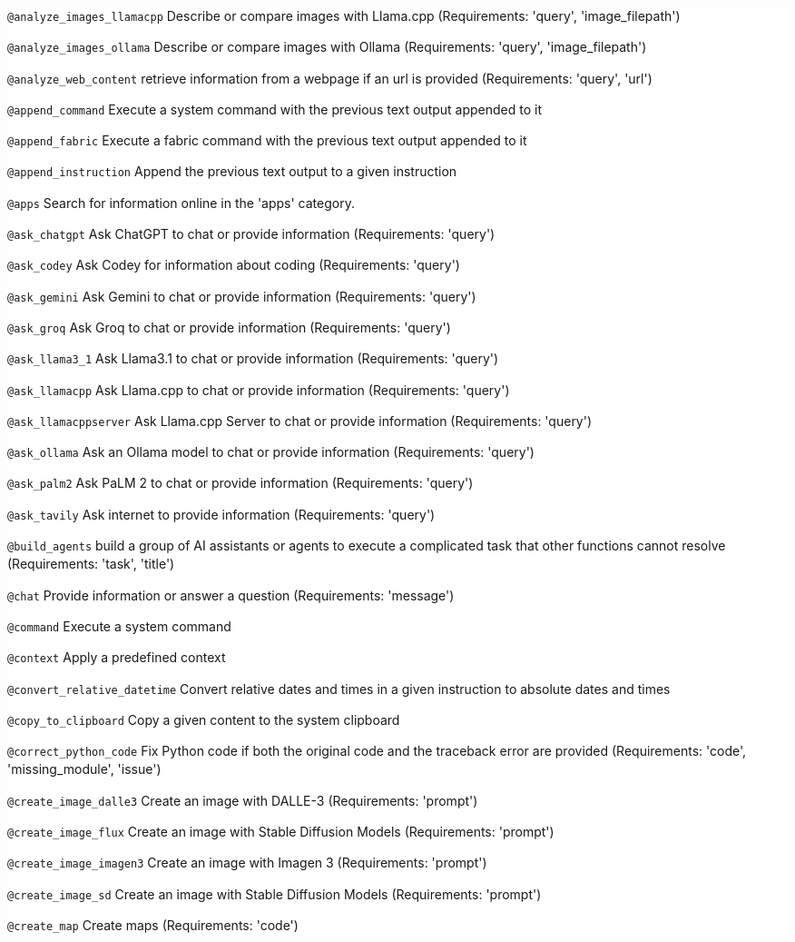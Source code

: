 `@analyze_images_llamacpp` Describe or compare images with Llama.cpp (Requirements: 'query', 'image_filepath')

`@analyze_images_ollama` Describe or compare images with Ollama (Requirements: 'query', 'image_filepath')

`@analyze_web_content` retrieve information from a webpage if an url is provided (Requirements: 'query', 'url')

`@append_command` Execute a system command with the previous text output appended to it

`@append_fabric` Execute a fabric command with the previous text output appended to it

`@append_instruction` Append the previous text output to a given instruction

`@apps` Search for information online in the 'apps' category.

`@ask_chatgpt` Ask ChatGPT to chat or provide information (Requirements: 'query')

`@ask_codey` Ask Codey for information about coding (Requirements: 'query')

`@ask_gemini` Ask Gemini to chat or provide information (Requirements: 'query')

`@ask_groq` Ask Groq to chat or provide information (Requirements: 'query')

`@ask_llama3_1` Ask Llama3.1 to chat or provide information (Requirements: 'query')

`@ask_llamacpp` Ask Llama.cpp to chat or provide information (Requirements: 'query')

`@ask_llamacppserver` Ask Llama.cpp Server to chat or provide information (Requirements: 'query')

`@ask_ollama` Ask an Ollama model to chat or provide information (Requirements: 'query')

`@ask_palm2` Ask PaLM 2 to chat or provide information (Requirements: 'query')

`@ask_tavily` Ask internet to provide information (Requirements: 'query')

`@build_agents` build a group of AI assistants or agents to execute a complicated task that other functions cannot resolve (Requirements: 'task', 'title')

`@chat` Provide information or answer a question (Requirements: 'message')

`@command` Execute a system command

`@context` Apply a predefined context

`@convert_relative_datetime` Convert relative dates and times in a given instruction to absolute dates and times

`@copy_to_clipboard` Copy a given content to the system clipboard

`@correct_python_code` Fix Python code if both the original code and the traceback error are provided (Requirements: 'code', 'missing_module', 'issue')

`@create_image_dalle3` Create an image with DALLE-3 (Requirements: 'prompt')

`@create_image_flux` Create an image with Stable Diffusion Models (Requirements: 'prompt')

`@create_image_imagen3` Create an image with Imagen 3 (Requirements: 'prompt')

`@create_image_sd` Create an image with Stable Diffusion Models (Requirements: 'prompt')

`@create_map` Create maps (Requirements: 'code')

